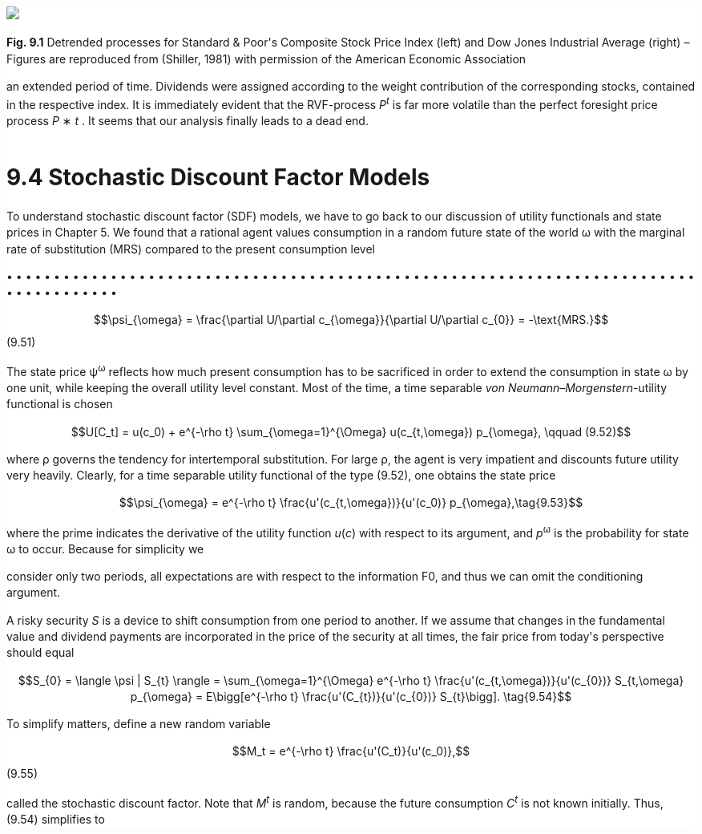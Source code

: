 ![](_page_10_Figure_1.jpeg)

**Fig. 9.1** Detrended processes for Standard & Poor's Composite Stock Price Index (left) and Dow Jones Industrial Average (right) – Figures are reproduced from (Shiller, 1981) with permission of the American Economic Association

an extended period of time. Dividends were assigned according to the weight contribution of the corresponding stocks, contained in the respective index. It is immediately evident that the RVF-process *P<sup>t</sup>* is far more volatile than the perfect foresight price process *P* ∗ *t* . It seems that our analysis finally leads to a dead end.

# **9.4 Stochastic Discount Factor Models**

To understand stochastic discount factor (SDF) models, we have to go back to our discussion of utility functionals and state prices in Chapter 5. We found that a rational agent values consumption in a random future state of the world ω with the marginal rate of substitution (MRS) compared to the present consumption level

• • • • • • • • • • • • • • • • • • • • • • • • • • • • • • • • • • • • • • • • • • • • • • • • • • • • • • • • • • • • • • • • • • • • • • • • • • • • • • • • • • • • •

$$\psi_{\omega} = \frac{\partial U/\partial c_{\omega}}{\partial U/\partial c_{0}} = -\text{MRS.}$$
(9.51)

The state price ψ<sup>ω</sup> reflects how much present consumption has to be sacrificed in order to extend the consumption in state ω by one unit, while keeping the overall utility level constant. Most of the time, a time separable *von Neumann–Morgenstern*-utility functional is chosen

$$U[C_t] = u(c_0) + e^{-\rho t} \sum_{\omega=1}^{\Omega} u(c_{t,\omega}) p_{\omega}, \qquad (9.52)$$

where ρ governs the tendency for intertemporal substitution. For large ρ, the agent is very impatient and discounts future utility very heavily. Clearly, for a time separable utility functional of the type (9.52), one obtains the state price

$$\psi_{\omega} = e^{-\rho t} \frac{u'(c_{t,\omega})}{u'(c_0)} p_{\omega},\tag{9.53}$$

where the prime indicates the derivative of the utility function *u*(*c*) with respect to its argument, and *p*<sup>ω</sup> is the probability for state ω to occur. Because for simplicity we

consider only two periods, all expectations are with respect to the information F0, and thus we can omit the conditioning argument.

A risky security *S* is a device to shift consumption from one period to another. If we assume that changes in the fundamental value and dividend payments are incorporated in the price of the security at all times, the fair price from today's perspective should equal

$$S_{0} = \langle \psi | S_{t} \rangle = \sum_{\omega=1}^{\Omega} e^{-\rho t} \frac{u'(c_{t,\omega})}{u'(c_{0})} S_{t,\omega} p_{\omega} = E\bigg[e^{-\rho t} \frac{u'(C_{t})}{u'(c_{0})} S_{t}\bigg]. \tag{9.54}$$

To simplify matters, define a new random variable

$$M_t = e^{-\rho t} \frac{u'(C_t)}{u'(c_0)},$$
(9.55)

called the stochastic discount factor. Note that *M<sup>t</sup>* is random, because the future consumption *C<sup>t</sup>* is not known initially. Thus, (9.54) simplifies to
